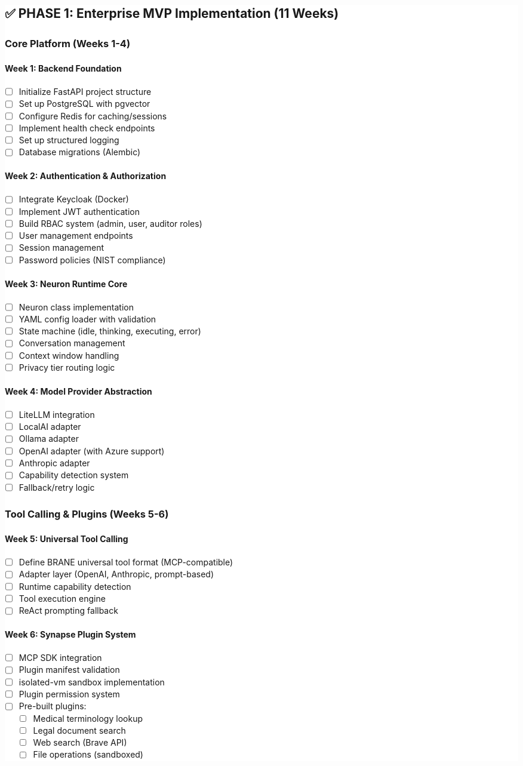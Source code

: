 
## ✅ PHASE 1: Enterprise MVP Implementation (11 Weeks)

### Core Platform (Weeks 1-4)

#### Week 1: Backend Foundation
- [ ] Initialize FastAPI project structure
- [ ] Set up PostgreSQL with pgvector
- [ ] Configure Redis for caching/sessions
- [ ] Implement health check endpoints
- [ ] Set up structured logging
- [ ] Database migrations (Alembic)

#### Week 2: Authentication & Authorization
- [ ] Integrate Keycloak (Docker)
- [ ] Implement JWT authentication
- [ ] Build RBAC system (admin, user, auditor roles)
- [ ] User management endpoints
- [ ] Session management
- [ ] Password policies (NIST compliance)

#### Week 3: Neuron Runtime Core
- [ ] Neuron class implementation
- [ ] YAML config loader with validation
- [ ] State machine (idle, thinking, executing, error)
- [ ] Conversation management
- [ ] Context window handling
- [ ] Privacy tier routing logic

#### Week 4: Model Provider Abstraction
- [ ] LiteLLM integration
- [ ] LocalAI adapter
- [ ] Ollama adapter
- [ ] OpenAI adapter (with Azure support)
- [ ] Anthropic adapter
- [ ] Capability detection system
- [ ] Fallback/retry logic

### Tool Calling & Plugins (Weeks 5-6)

#### Week 5: Universal Tool Calling
- [ ] Define BRANE universal tool format (MCP-compatible)
- [ ] Adapter layer (OpenAI, Anthropic, prompt-based)
- [ ] Runtime capability detection
- [ ] Tool execution engine
- [ ] ReAct prompting fallback

#### Week 6: Synapse Plugin System
- [ ] MCP SDK integration
- [ ] Plugin manifest validation
- [ ] isolated-vm sandbox implementation
- [ ] Plugin permission system
- [ ] Pre-built plugins:
  - [ ] Medical terminology lookup
  - [ ] Legal document search
  - [ ] Web search (Brave API)
  - [ ] File operations (sandboxed)
